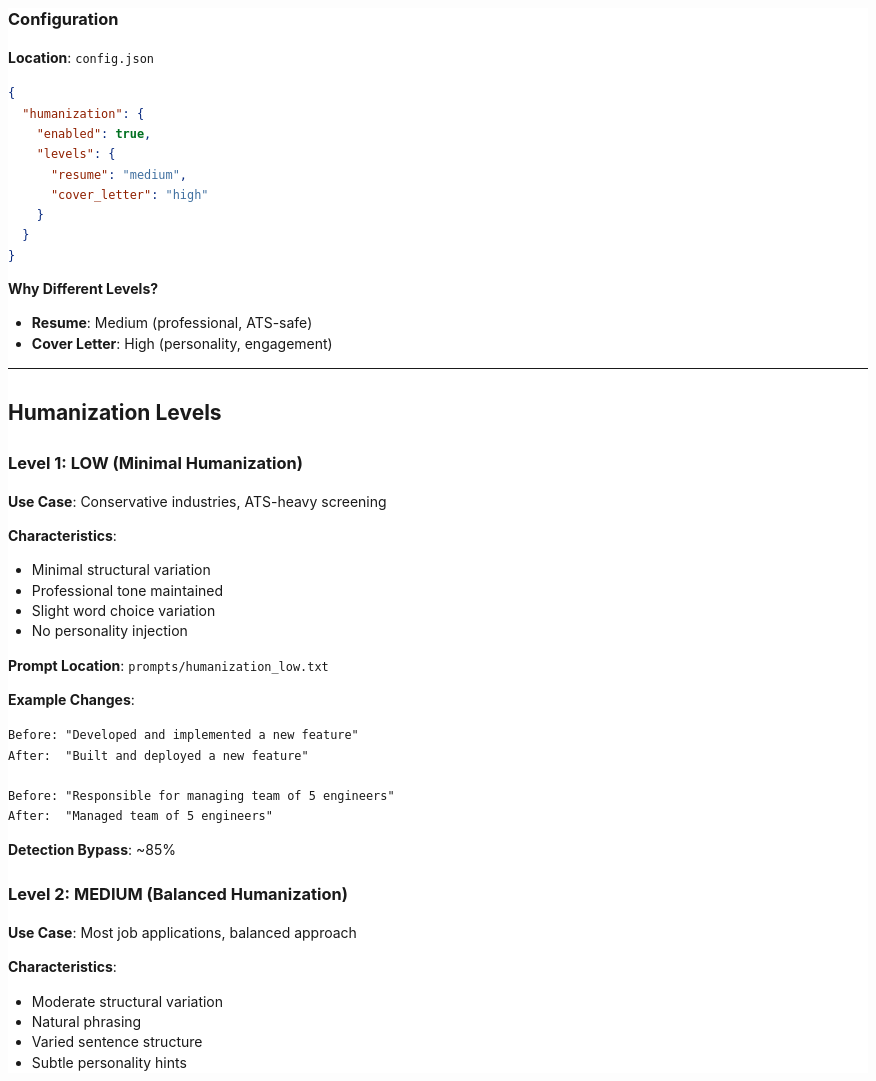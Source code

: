 ### Configuration

**Location**: `config.json`

```json
{
  "humanization": {
    "enabled": true,
    "levels": {
      "resume": "medium",
      "cover_letter": "high"
    }
  }
}
```

**Why Different Levels?**
- **Resume**: Medium (professional, ATS-safe)
- **Cover Letter**: High (personality, engagement)

---

## Humanization Levels

### Level 1: LOW (Minimal Humanization)

**Use Case**: Conservative industries, ATS-heavy screening

**Characteristics**:
- Minimal structural variation
- Professional tone maintained
- Slight word choice variation
- No personality injection

**Prompt Location**: `prompts/humanization_low.txt`

**Example Changes**:
```
Before: "Developed and implemented a new feature"
After:  "Built and deployed a new feature"

Before: "Responsible for managing team of 5 engineers"
After:  "Managed team of 5 engineers"
```

**Detection Bypass**: ~85%

### Level 2: MEDIUM (Balanced Humanization)

**Use Case**: Most job applications, balanced approach

**Characteristics**:
- Moderate structural variation
- Natural phrasing
- Varied sentence structure
- Subtle personality hints
